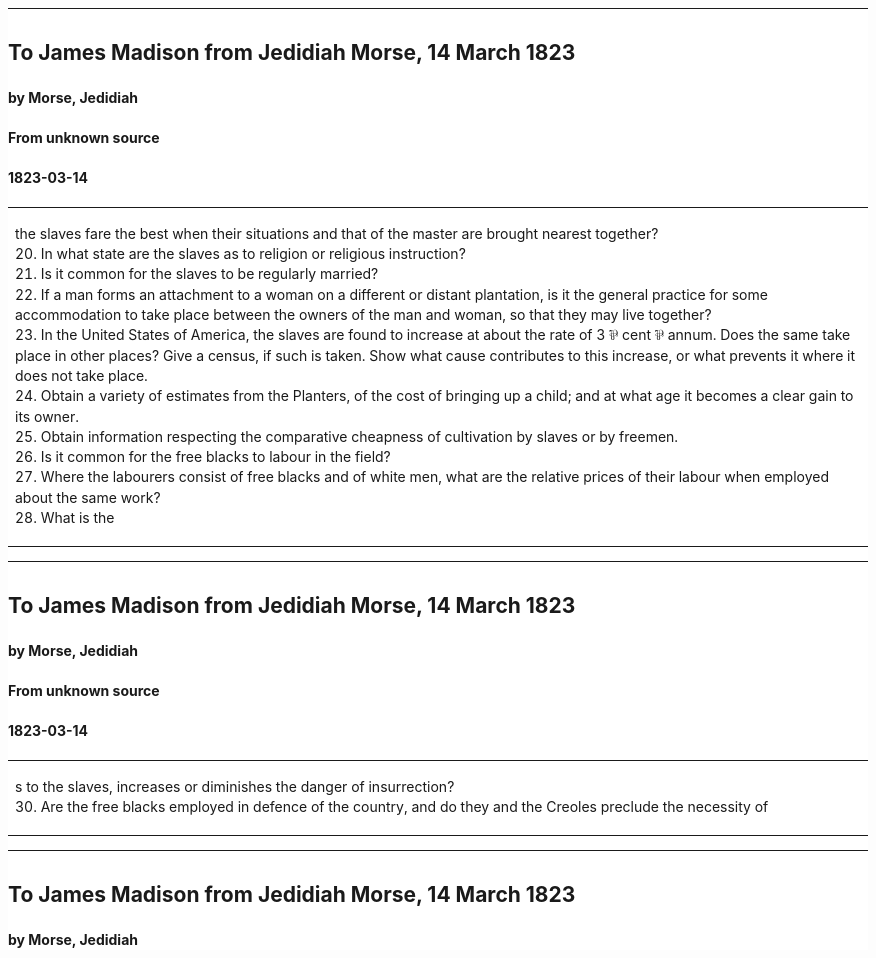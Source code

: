 
---

## To James Madison from Jedidiah Morse, 14 March 1823

#### by Morse, Jedidiah

#### From unknown source

#### 1823-03-14

<table style="width: 100%;"><tr><td style="width: 50%">

 the slaves fare the best when their situations and that of the master are brought nearest together?  
20. In what state are the slaves as to religion or religious instruction?  
21. Is it common for the slaves to be regularly married?  
22. If a man forms an attachment to a woman on a different or distant plantation, is it the general practice for some accommodation to take place between the owners of the man and woman, so that they may live together?  
23. In the United States of America, the slaves are found to increase at about the rate of 3 ⅌ cent ⅌ annum. Does the same take place in other places? Give a census, if such is taken. Show what cause contributes to this increase, or what prevents it where it does not take place.  
24. Obtain a variety of estimates from the Planters, of the cost of bringing up a child; and at what age it becomes a clear gain to its owner.  
25. Obtain information respecting the comparative cheapness of cultivation by slaves or by freemen.  
26. Is it common for the free blacks to labour in the field?  
27. Where the labourers consist of free blacks and of white men, what are the relative prices of their labour when employed about the same work?  
28. What is the
</td></tr></table>

---

## To James Madison from Jedidiah Morse, 14 March 1823

#### by Morse, Jedidiah

#### From unknown source

#### 1823-03-14

<table style="width: 100%;"><tr><td style="width: 50%">

s to the slaves, increases or diminishes the danger of insurrection?  
30. Are the free blacks employed in defence of the country, and do they and the Creoles preclude the necessity of
</td></tr></table>

---

## To James Madison from Jedidiah Morse, 14 March 1823

#### by Morse, Jedidiah
